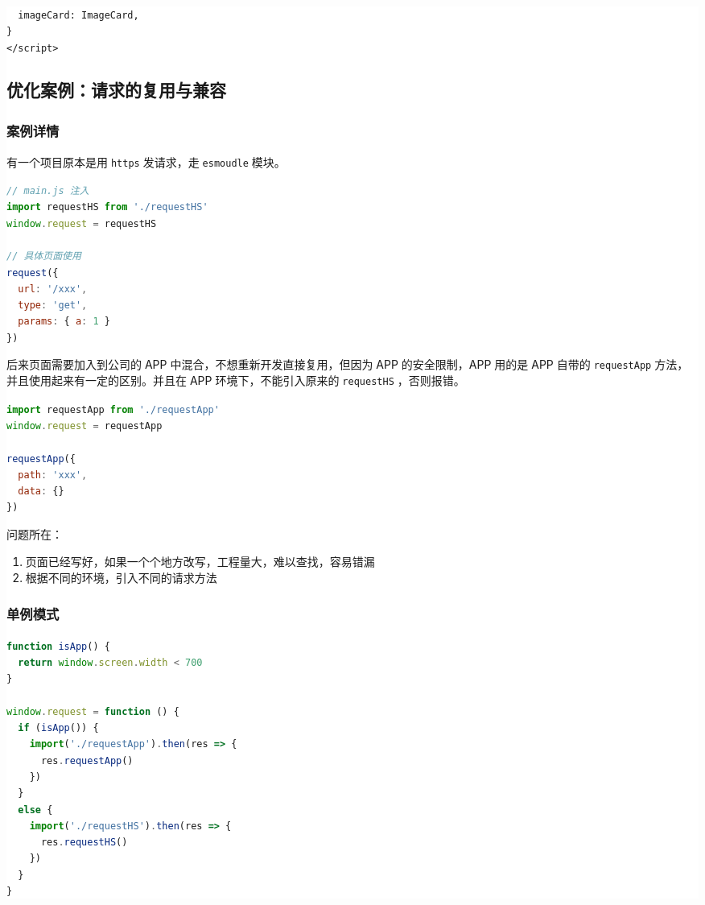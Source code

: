 ```vue
  imageCard: ImageCard,
}
</script>
```

## 优化案例：请求的复用与兼容

### 案例详情

有一个项目原本是用 `https` 发请求，走 `esmoudle` 模块。

```js
// main.js 注入
import requestHS from './requestHS'
window.request = requestHS

// 具体页面使用
request({
  url: '/xxx',  
  type: 'get',
  params: { a: 1 }
})
```

后来页面需要加入到公司的 APP 中混合，不想重新开发直接复用，但因为 APP 的安全限制，APP 用的是 APP 自带的 `requestApp` 方法，并且使用起来有一定的区别。并且在 APP 环境下，不能引入原来的 `requestHS` ，否则报错。

```js
import requestApp from './requestApp'
window.request = requestApp

requestApp({
  path: 'xxx',
  data: {}
})
```

问题所在：
1. 页面已经写好，如果一个个地方改写，工程量大，难以查找，容易错漏
2. 根据不同的环境，引入不同的请求方法

### 单例模式

```js
function isApp() {
  return window.screen.width < 700
}

window.request = function () {
  if (isApp()) {
    import('./requestApp').then(res => {
      res.requestApp()
    })
  }
  else {
    import('./requestHS').then(res => {
      res.requestHS()
    })
  }
}
```
